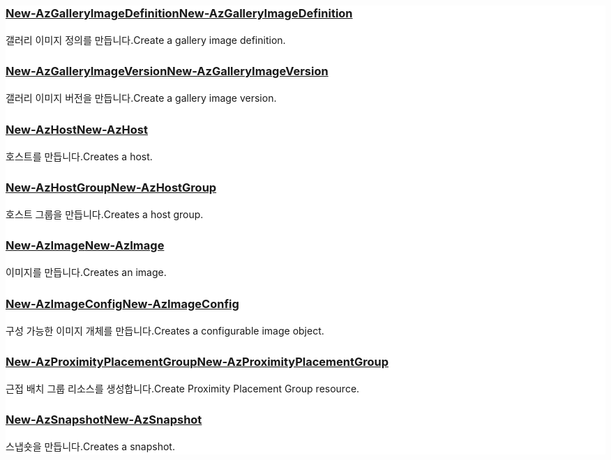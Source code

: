 ### [<span data-ttu-id="c028f-267">New-AzGalleryImageDefinition</span><span class="sxs-lookup"><span data-stu-id="c028f-267">New-AzGalleryImageDefinition</span></span>](New-AzGalleryImageDefinition.md)
<span data-ttu-id="c028f-268">갤러리 이미지 정의를 만듭니다.</span><span class="sxs-lookup"><span data-stu-id="c028f-268">Create a gallery image definition.</span></span>

### [<span data-ttu-id="c028f-269">New-AzGalleryImageVersion</span><span class="sxs-lookup"><span data-stu-id="c028f-269">New-AzGalleryImageVersion</span></span>](New-AzGalleryImageVersion.md)
<span data-ttu-id="c028f-270">갤러리 이미지 버전을 만듭니다.</span><span class="sxs-lookup"><span data-stu-id="c028f-270">Create a gallery image version.</span></span>

### [<span data-ttu-id="c028f-271">New-AzHost</span><span class="sxs-lookup"><span data-stu-id="c028f-271">New-AzHost</span></span>](New-AzHost.md)
<span data-ttu-id="c028f-272">호스트를 만듭니다.</span><span class="sxs-lookup"><span data-stu-id="c028f-272">Creates a  host.</span></span>

### [<span data-ttu-id="c028f-273">New-AzHostGroup</span><span class="sxs-lookup"><span data-stu-id="c028f-273">New-AzHostGroup</span></span>](New-AzHostGroup.md)
<span data-ttu-id="c028f-274">호스트 그룹을 만듭니다.</span><span class="sxs-lookup"><span data-stu-id="c028f-274">Creates a host group.</span></span>

### [<span data-ttu-id="c028f-275">New-AzImage</span><span class="sxs-lookup"><span data-stu-id="c028f-275">New-AzImage</span></span>](New-AzImage.md)
<span data-ttu-id="c028f-276">이미지를 만듭니다.</span><span class="sxs-lookup"><span data-stu-id="c028f-276">Creates an image.</span></span>

### [<span data-ttu-id="c028f-277">New-AzImageConfig</span><span class="sxs-lookup"><span data-stu-id="c028f-277">New-AzImageConfig</span></span>](New-AzImageConfig.md)
<span data-ttu-id="c028f-278">구성 가능한 이미지 개체를 만듭니다.</span><span class="sxs-lookup"><span data-stu-id="c028f-278">Creates a configurable image object.</span></span>

### [<span data-ttu-id="c028f-279">New-AzProximityPlacementGroup</span><span class="sxs-lookup"><span data-stu-id="c028f-279">New-AzProximityPlacementGroup</span></span>](New-AzProximityPlacementGroup.md)
<span data-ttu-id="c028f-280">근접 배치 그룹 리소스를 생성합니다.</span><span class="sxs-lookup"><span data-stu-id="c028f-280">Create Proximity Placement Group resource.</span></span>

### [<span data-ttu-id="c028f-281">New-AzSnapshot</span><span class="sxs-lookup"><span data-stu-id="c028f-281">New-AzSnapshot</span></span>](New-AzSnapshot.md)
<span data-ttu-id="c028f-282">스냅숏을 만듭니다.</span><span class="sxs-lookup"><span data-stu-id="c028f-282">Creates a snapshot.</span></span>
